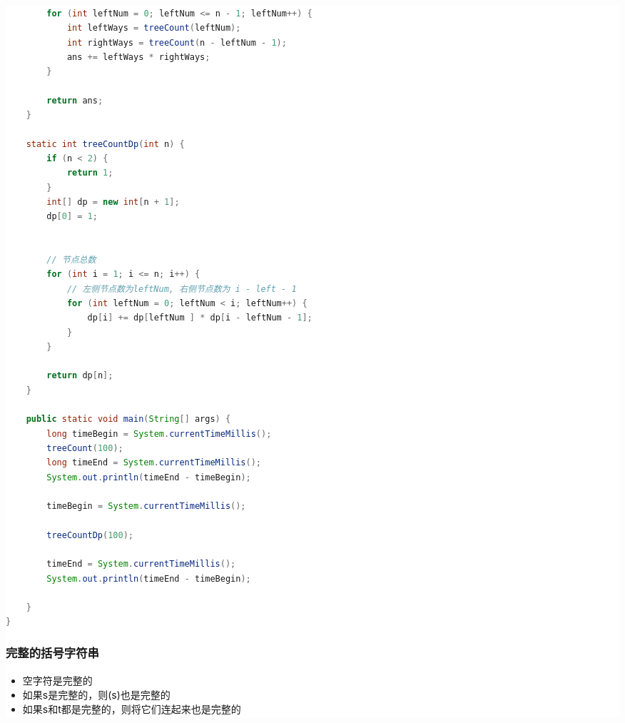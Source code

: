 ```java
        for (int leftNum = 0; leftNum <= n - 1; leftNum++) {
            int leftWays = treeCount(leftNum);
            int rightWays = treeCount(n - leftNum - 1);
            ans += leftWays * rightWays;
        }

        return ans;
    }

    static int treeCountDp(int n) {
        if (n < 2) {
            return 1;
        }
        int[] dp = new int[n + 1];
        dp[0] = 1;


        // 节点总数
        for (int i = 1; i <= n; i++) {
            // 左侧节点数为leftNum, 右侧节点数为 i - left - 1
            for (int leftNum = 0; leftNum < i; leftNum++) {
                dp[i] += dp[leftNum ] * dp[i - leftNum - 1];
            }
        }

        return dp[n];
    }

    public static void main(String[] args) {
        long timeBegin = System.currentTimeMillis();
        treeCount(100);
        long timeEnd = System.currentTimeMillis();
        System.out.println(timeEnd - timeBegin);

        timeBegin = System.currentTimeMillis();

        treeCountDp(100);

        timeEnd = System.currentTimeMillis();
        System.out.println(timeEnd - timeBegin);

    }
}
```



 ### 完整的括号字符串

- 空字符是完整的
- 如果s是完整的，则(s)也是完整的
- 如果s和t都是完整的，则将它们连起来也是完整的
